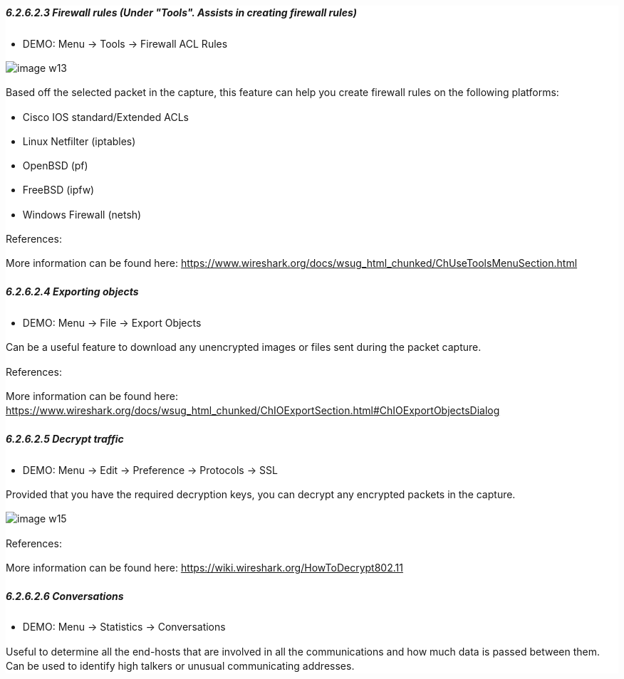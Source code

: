 
##### 6.2.6.2.3 Firewall rules (Under "Tools". Assists in creating firewall rules)
- DEMO: Menu → Tools → Firewall ACL Rules

![image](https://github.com/ruppertaj/WOBC/assets/93789685/eb1e3037-a7f6-4d9c-95cd-1d908366c900)
w13

Based off the selected packet in the capture, this feature can help you create firewall rules on the following platforms:

- Cisco IOS standard/Extended ACLs

- Linux Netfilter (iptables)

- OpenBSD (pf)

- FreeBSD (ipfw)

- Windows Firewall (netsh)



References:

More information can be found here: https://www.wireshark.org/docs/wsug_html_chunked/ChUseToolsMenuSection.html


##### 6.2.6.2.4 Exporting objects
- DEMO: Menu → File → Export Objects

Can be a useful feature to download any unencrypted images or files sent during the packet capture.



References:

More information can be found here: https://www.wireshark.org/docs/wsug_html_chunked/ChIOExportSection.html#ChIOExportObjectsDialog


##### 6.2.6.2.5 Decrypt traffic
- DEMO: Menu → Edit → Preference → Protocols → SSL

Provided that you have the required decryption keys, you can decrypt any encrypted packets in the capture.

![image](https://github.com/ruppertaj/WOBC/assets/93789685/ebe99784-8639-4cd4-a598-6ab1eb3f50c2)
w15


References:

More information can be found here: https://wiki.wireshark.org/HowToDecrypt802.11


##### 6.2.6.2.6 Conversations
- DEMO: Menu → Statistics → Conversations

Useful to determine all the end-hosts that are involved in all the communications and how much data is passed between them. Can be used to identify high talkers or unusual communicating addresses.
